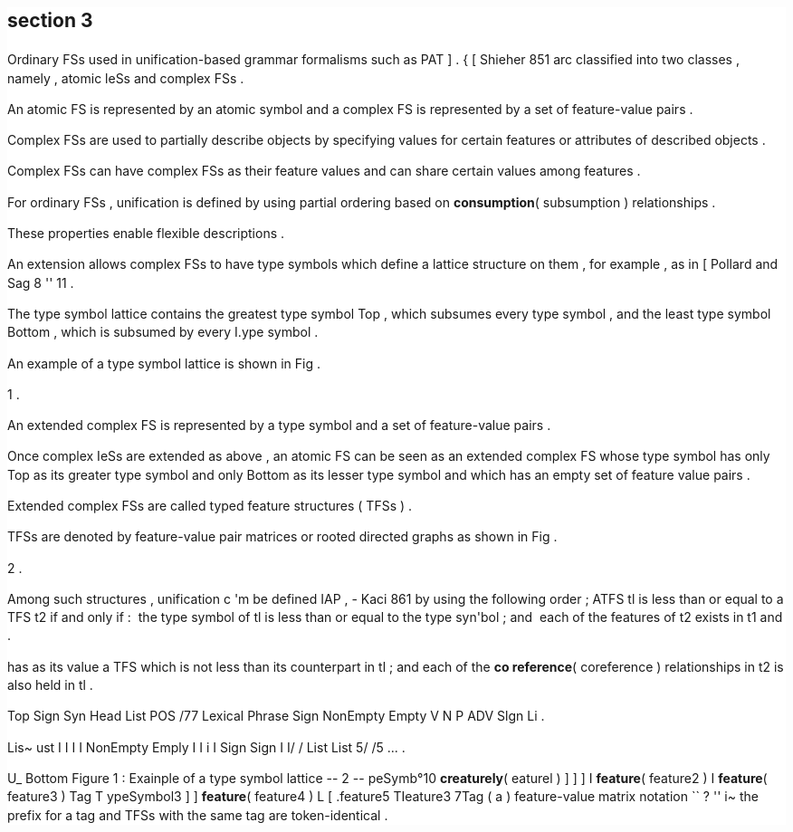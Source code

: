 





## section 3
Ordinary FSs used in unification-based grammar formalisms such as PAT ] . { [ Shieher 851 arc classified into two classes , namely , atomic leSs and complex FSs .

An atomic FS is represented by an atomic symbol and a complex FS is represented by a set of feature-value pairs .

Complex FSs are used to partially describe objects by specifying values for certain features or attributes of described objects .

Complex FSs can have complex FSs as their feature values and can share certain values among features .

For ordinary FSs , unification is defined by using partial ordering based on **consumption**( subsumption ) relationships .

These properties enable flexible descriptions .

An extension allows complex FSs to have type symbols which define a lattice structure on them , for example , as in [ Pollard and Sag 8 '' 11 .

The type symbol lattice contains the greatest type symbol Top , which subsumes every type symbol , and the least type symbol Bottom , which is subsumed by every I.ype symbol .

An example of a type symbol lattice is shown in Fig .

1 .

An extended complex FS is represented by a type symbol and a set of feature-value pairs .

Once complex IeSs are extended as above , an atomic FS can be seen as an extended complex FS whose type symbol has only Top as its greater type symbol and only Bottom as its lesser type symbol and which has an empty set of feature value pairs .

Extended complex FSs are called typed feature structures ( TFSs ) .

TFSs are denoted by feature-value pair matrices or rooted directed graphs as shown in Fig .

2 .

Among such structures , unification c 'm be defined IAP , - Kaci 861 by using the following order ; ATFS tl is less than or equal to a TFS t2 if and only if :  the type symbol of tl is less than or equal to the type syn'bol ; and  each of the features of t2 exists in t1 and .

has as its value a TFS which is not less than its counterpart in tl ; and each of the **co reference**( coreference ) relationships in t2 is also held in tl .

Top Sign Syn Head List POS /77 Lexical Phrase Sign NonEmpty Empty V N P ADV Slgn Li .

Lis~ ust I I I I NonEmpty Emply I I i I Sign Sign I I/ / List List 5/ /5 ... .

U_ Bottom Figure 1 : Exainple of a type symbol lattice -- 2 -- peSymb°10 **creaturely**( eaturel ) ] ] ] I **feature**( feature2 ) I **feature**( feature3 ) Tag T ypeSymbol3 ] ] **feature**( feature4 ) L [ .feature5 TIeature3 7Tag ( a ) feature-value matrix notation `` ? '' i~ the prefix for a tag and TFSs with the same tag are token-identical .
